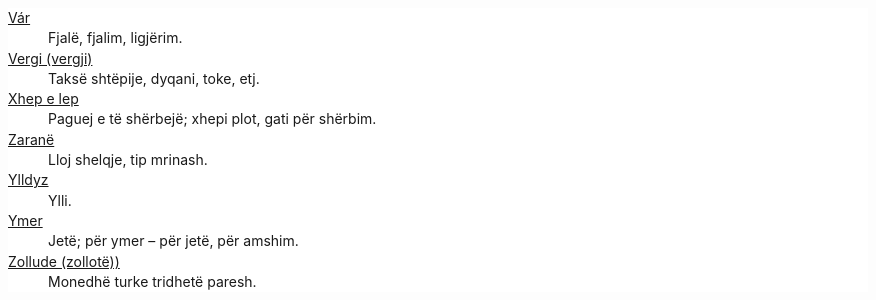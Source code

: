 <dt><a id='Vár' href='#Vár'>Vár</a></dt>
<dd>Fjalë, fjalim, ligjërim.</dd>

<dt><a id='Vergi-' href='#Vergi-'>Vergi  (vergji)</a></dt>
<dd>Taksë shtëpije, dyqani, toke, etj.</dd>

<dt><a id='Xhep-e-lep' href='#Xhep-e-lep'>Xhep e lep</a></dt>
<dd>Paguej e të shërbejë; xhepi plot, gati për shërbim.</dd>

<dt><a id='Zaranë' href='#Zaranë'>Zaranë</a></dt>
<dd>Lloj shelqje, tip mrinash.</dd>

<dt><a id='Ylldyz' href='#Ylldyz'>Ylldyz</a></dt>
<dd>Ylli.</dd>

<dt><a id='Ymer' href='#Ymer'>Ymer</a></dt>
<dd>Jetë; për ymer – për jetë, për amshim.</dd>

<dt><a id='Zollude-' href='#Zollude-'>Zollude  (zollotë))</a></dt>
<dd>Monedhë turke tridhetë paresh.</dd>
